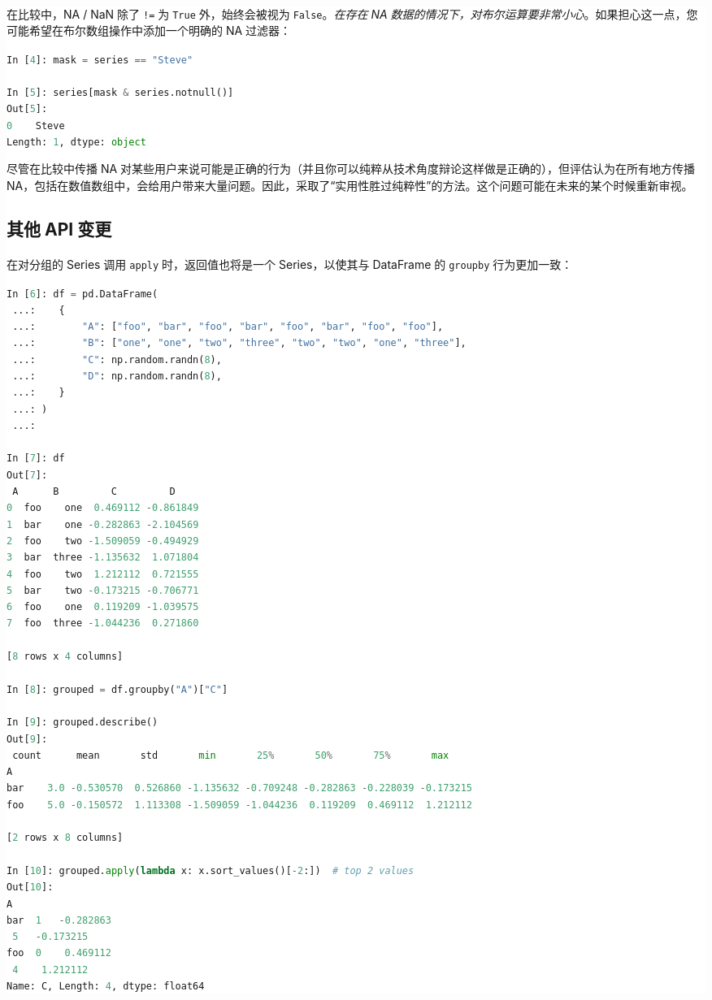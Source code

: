 在比较中，NA / NaN 除了 `!=` 为 `True` 外，始终会被视为 `False`。*在存在 NA 数据的情况下，对布尔运算要非常小心*。如果担心这一点，您可能希望在布尔数组操作中添加一个明确的 NA 过滤器：

```py
In [4]: mask = series == "Steve"

In [5]: series[mask & series.notnull()]
Out[5]:
0    Steve
Length: 1, dtype: object 
```

尽管在比较中传播 NA 对某些用户来说可能是正确的行为（并且你可以纯粹从技术角度辩论这样做是正确的），但评估认为在所有地方传播 NA，包括在数值数组中，会给用户带来大量问题。因此，采取了“实用性胜过纯粹性”的方法。这个问题可能在未来的某个时候重新审视。

## 其他 API 变更

在对分组的 Series 调用 `apply` 时，返回值也将是一个 Series，以使其与 DataFrame 的 `groupby` 行为更加一致：

```py
In [6]: df = pd.DataFrame(
 ...:    {
 ...:        "A": ["foo", "bar", "foo", "bar", "foo", "bar", "foo", "foo"],
 ...:        "B": ["one", "one", "two", "three", "two", "two", "one", "three"],
 ...:        "C": np.random.randn(8),
 ...:        "D": np.random.randn(8),
 ...:    }
 ...: )
 ...:

In [7]: df
Out[7]:
 A      B         C         D
0  foo    one  0.469112 -0.861849
1  bar    one -0.282863 -2.104569
2  foo    two -1.509059 -0.494929
3  bar  three -1.135632  1.071804
4  foo    two  1.212112  0.721555
5  bar    two -0.173215 -0.706771
6  foo    one  0.119209 -1.039575
7  foo  three -1.044236  0.271860

[8 rows x 4 columns]

In [8]: grouped = df.groupby("A")["C"]

In [9]: grouped.describe()
Out[9]:
 count      mean       std       min       25%       50%       75%       max
A
bar    3.0 -0.530570  0.526860 -1.135632 -0.709248 -0.282863 -0.228039 -0.173215
foo    5.0 -0.150572  1.113308 -1.509059 -1.044236  0.119209  0.469112  1.212112

[2 rows x 8 columns]

In [10]: grouped.apply(lambda x: x.sort_values()[-2:])  # top 2 values
Out[10]:
A
bar  1   -0.282863
 5   -0.173215
foo  0    0.469112
 4    1.212112
Name: C, Length: 4, dtype: float64 
```
